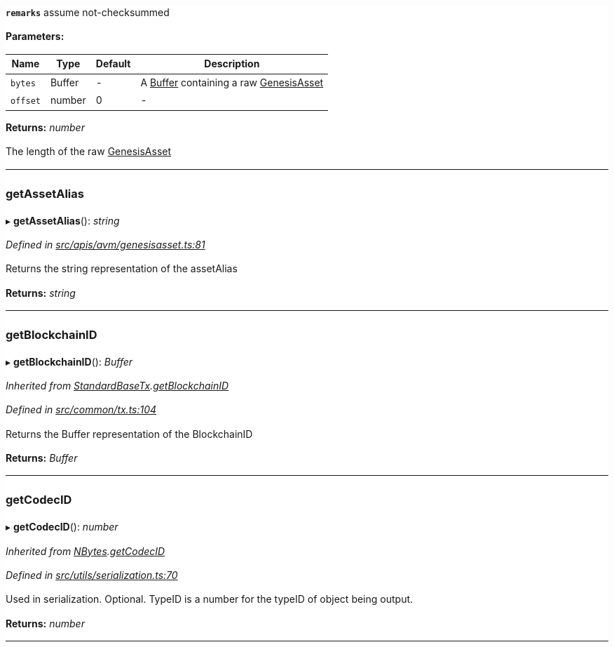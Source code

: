 **`remarks`** assume not-checksummed

**Parameters:**

Name | Type | Default | Description |
------ | ------ | ------ | ------ |
`bytes` | Buffer | - | A [Buffer](https://github.com/feross/buffer) containing a raw [GenesisAsset](api_avm_genesisasset.genesisasset.md)  |
`offset` | number | 0 | - |

**Returns:** *number*

The length of the raw [GenesisAsset](api_avm_genesisasset.genesisasset.md)

___

###  getAssetAlias

▸ **getAssetAlias**(): *string*

*Defined in [src/apis/avm/genesisasset.ts:81](https://github.com/ava-labs/avalanchejs/blob/4e59193/src/apis/avm/genesisasset.ts#L81)*

Returns the string representation of the assetAlias

**Returns:** *string*

___

###  getBlockchainID

▸ **getBlockchainID**(): *Buffer*

*Inherited from [StandardBaseTx](common_transactions.standardbasetx.md).[getBlockchainID](common_transactions.standardbasetx.md#getblockchainid)*

*Defined in [src/common/tx.ts:104](https://github.com/ava-labs/avalanchejs/blob/4e59193/src/common/tx.ts#L104)*

Returns the Buffer representation of the BlockchainID

**Returns:** *Buffer*

___

###  getCodecID

▸ **getCodecID**(): *number*

*Inherited from [NBytes](common_nbytes.nbytes.md).[getCodecID](common_nbytes.nbytes.md#getcodecid)*

*Defined in [src/utils/serialization.ts:70](https://github.com/ava-labs/avalanchejs/blob/4e59193/src/utils/serialization.ts#L70)*

Used in serialization. Optional. TypeID is a number for the typeID of object being output.

**Returns:** *number*

___

